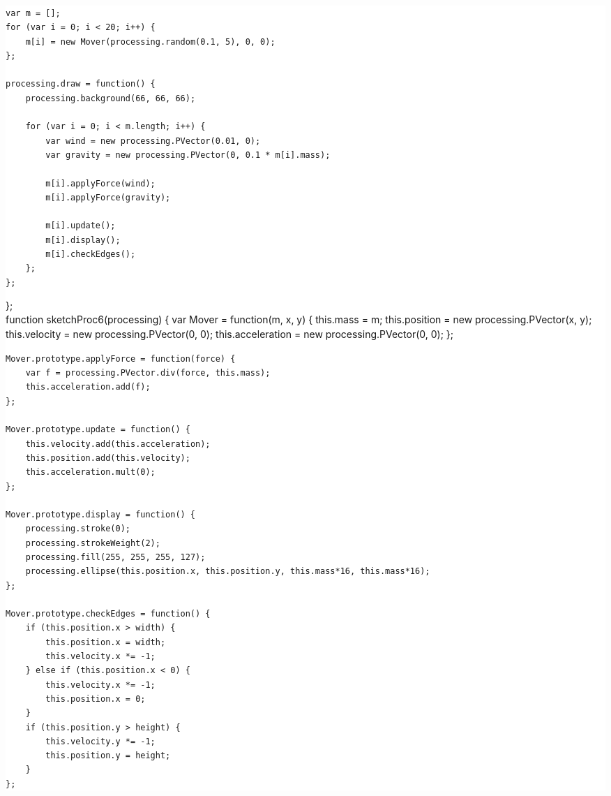     var m = [];
    for (var i = 0; i < 20; i++) {
        m[i] = new Mover(processing.random(0.1, 5), 0, 0); 
    };

    processing.draw = function() {
        processing.background(66, 66, 66);
    
        for (var i = 0; i < m.length; i++) {
            var wind = new processing.PVector(0.01, 0);
            var gravity = new processing.PVector(0, 0.1 * m[i].mass);
 
            m[i].applyForce(wind);
            m[i].applyForce(gravity);
            
            m[i].update();
            m[i].display();
            m[i].checkEdges();
        };
    }; 
};  
function sketchProc6(processing) {
    var Mover = function(m, x, y) {
        this.mass = m;
        this.position = new processing.PVector(x, y);
        this.velocity = new processing.PVector(0, 0);
        this.acceleration = new processing.PVector(0, 0);
    };
  
    Mover.prototype.applyForce = function(force) {
        var f = processing.PVector.div(force, this.mass);
        this.acceleration.add(f);
    };
  
    Mover.prototype.update = function() {
        this.velocity.add(this.acceleration);
        this.position.add(this.velocity);
        this.acceleration.mult(0);
    };

    Mover.prototype.display = function() {
        processing.stroke(0);
        processing.strokeWeight(2);
        processing.fill(255, 255, 255, 127);
        processing.ellipse(this.position.x, this.position.y, this.mass*16, this.mass*16);
    };

    Mover.prototype.checkEdges = function() {
        if (this.position.x > width) {
            this.position.x = width;
            this.velocity.x *= -1;
        } else if (this.position.x < 0) {
            this.velocity.x *= -1;
            this.position.x = 0;
        }
        if (this.position.y > height) {
            this.velocity.y *= -1;
            this.position.y = height;
        }
    };
